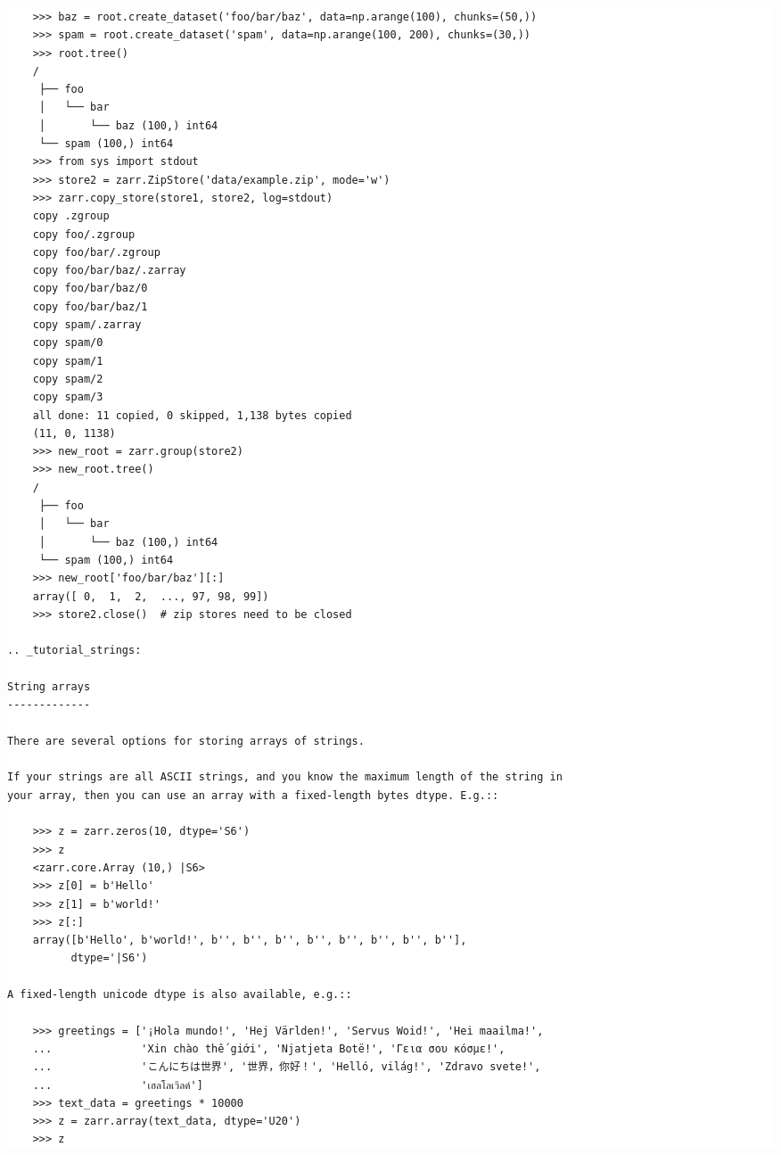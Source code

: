 ~~~~~~~~~~~~~~~~~~~~~~~~~~~~~~~~~~~~~
    >>> baz = root.create_dataset('foo/bar/baz', data=np.arange(100), chunks=(50,))
    >>> spam = root.create_dataset('spam', data=np.arange(100, 200), chunks=(30,))
    >>> root.tree()
    /
     ├── foo
     │   └── bar
     │       └── baz (100,) int64
     └── spam (100,) int64
    >>> from sys import stdout
    >>> store2 = zarr.ZipStore('data/example.zip', mode='w')
    >>> zarr.copy_store(store1, store2, log=stdout)
    copy .zgroup
    copy foo/.zgroup
    copy foo/bar/.zgroup
    copy foo/bar/baz/.zarray
    copy foo/bar/baz/0
    copy foo/bar/baz/1
    copy spam/.zarray
    copy spam/0
    copy spam/1
    copy spam/2
    copy spam/3
    all done: 11 copied, 0 skipped, 1,138 bytes copied
    (11, 0, 1138)
    >>> new_root = zarr.group(store2)
    >>> new_root.tree()
    /
     ├── foo
     │   └── bar
     │       └── baz (100,) int64
     └── spam (100,) int64
    >>> new_root['foo/bar/baz'][:]
    array([ 0,  1,  2,  ..., 97, 98, 99])
    >>> store2.close()  # zip stores need to be closed

.. _tutorial_strings:

String arrays
-------------

There are several options for storing arrays of strings.

If your strings are all ASCII strings, and you know the maximum length of the string in
your array, then you can use an array with a fixed-length bytes dtype. E.g.::

    >>> z = zarr.zeros(10, dtype='S6')
    >>> z
    <zarr.core.Array (10,) |S6>
    >>> z[0] = b'Hello'
    >>> z[1] = b'world!'
    >>> z[:]
    array([b'Hello', b'world!', b'', b'', b'', b'', b'', b'', b'', b''],
          dtype='|S6')

A fixed-length unicode dtype is also available, e.g.::

    >>> greetings = ['¡Hola mundo!', 'Hej Världen!', 'Servus Woid!', 'Hei maailma!',
    ...              'Xin chào thế giới', 'Njatjeta Botë!', 'Γεια σου κόσμε!',
    ...              'こんにちは世界', '世界，你好！', 'Helló, világ!', 'Zdravo svete!',
    ...              'เฮลโลเวิลด์']
    >>> text_data = greetings * 10000
    >>> z = zarr.array(text_data, dtype='U20')
    >>> z
~~~~~~~~~~~~~~~~~~~~~~~~~~~~~~~~~~~~~

[homepage]: http://contributor-covenant.org
[version]: http://contributor-covenant.org/version/1/4/